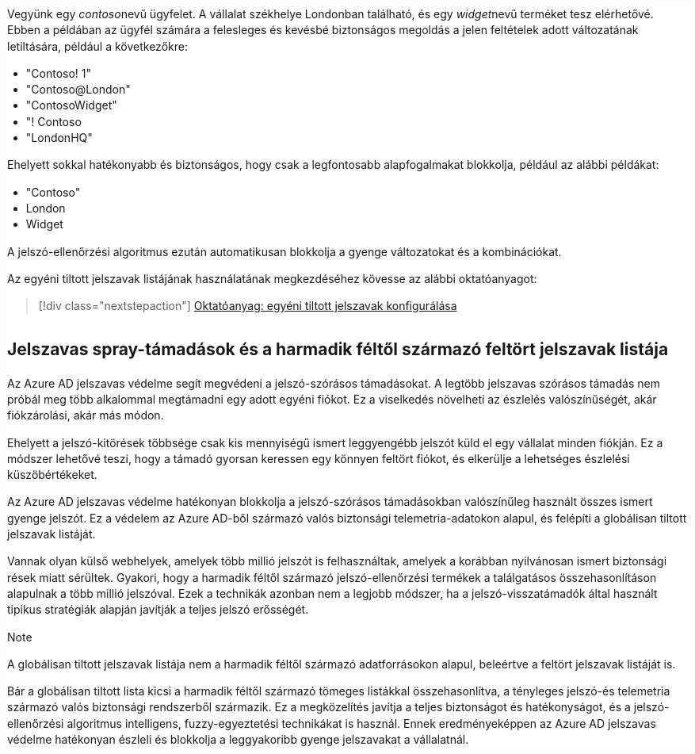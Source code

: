 Vegyünk egy *contoso*nevű ügyfelet. A vállalat székhelye Londonban található, és egy *widget*nevű terméket tesz elérhetővé. Ebben a példában az ügyfél számára a felesleges és kevésbé biztonságos megoldás a jelen feltételek adott változatának letiltására, például a következőkre:

- "Contoso! 1"
- "Contoso@London"
- "ContosoWidget"
- "! Contoso
- "LondonHQ"

Ehelyett sokkal hatékonyabb és biztonságos, hogy csak a legfontosabb alapfogalmakat blokkolja, például az alábbi példákat:

- "Contoso"
- London
- Widget

A jelszó-ellenőrzési algoritmus ezután automatikusan blokkolja a gyenge változatokat és a kombinációkat.

Az egyéni tiltott jelszavak listájának használatának megkezdéséhez kövesse az alábbi oktatóanyagot:

> [!div class="nextstepaction"]
> [Oktatóanyag: egyéni tiltott jelszavak konfigurálása](tutorial-configure-custom-password-protection.md)

## <a name="password-spray-attacks-and-third-party-compromised-password-lists"></a>Jelszavas spray-támadások és a harmadik féltől származó feltört jelszavak listája

Az Azure AD jelszavas védelme segít megvédeni a jelszó-szórásos támadásokat. A legtöbb jelszavas szórásos támadás nem próbál meg több alkalommal megtámadni egy adott egyéni fiókot. Ez a viselkedés növelheti az észlelés valószínűségét, akár fiókzárolási, akár más módon.

Ehelyett a jelszó-kitörések többsége csak kis mennyiségű ismert leggyengébb jelszót küld el egy vállalat minden fiókján. Ez a módszer lehetővé teszi, hogy a támadó gyorsan keressen egy könnyen feltört fiókot, és elkerülje a lehetséges észlelési küszöbértékeket.

Az Azure AD jelszavas védelme hatékonyan blokkolja a jelszó-szórásos támadásokban valószínűleg használt összes ismert gyenge jelszót. Ez a védelem az Azure AD-ből származó valós biztonsági telemetria-adatokon alapul, és felépíti a globálisan tiltott jelszavak listáját.

Vannak olyan külső webhelyek, amelyek több millió jelszót is felhasználtak, amelyek a korábban nyilvánosan ismert biztonsági rések miatt sérültek. Gyakori, hogy a harmadik féltől származó jelszó-ellenőrzési termékek a találgatásos összehasonlításon alapulnak a több millió jelszóval. Ezek a technikák azonban nem a legjobb módszer, ha a jelszó-visszatámadók által használt tipikus stratégiák alapján javítják a teljes jelszó erősségét.

> [!NOTE]
> A globálisan tiltott jelszavak listája nem a harmadik féltől származó adatforrásokon alapul, beleértve a feltört jelszavak listáját is.

Bár a globálisan tiltott lista kicsi a harmadik féltől származó tömeges listákkal összehasonlítva, a tényleges jelszó-és telemetria származó valós biztonsági rendszerből származik. Ez a megközelítés javítja a teljes biztonságot és hatékonyságot, és a jelszó-ellenőrzési algoritmus intelligens, fuzzy-egyeztetési technikákat is használ. Ennek eredményeképpen az Azure AD jelszavas védelme hatékonyan észleli és blokkolja a leggyakoribb gyenge jelszavakat a vállalatnál.
